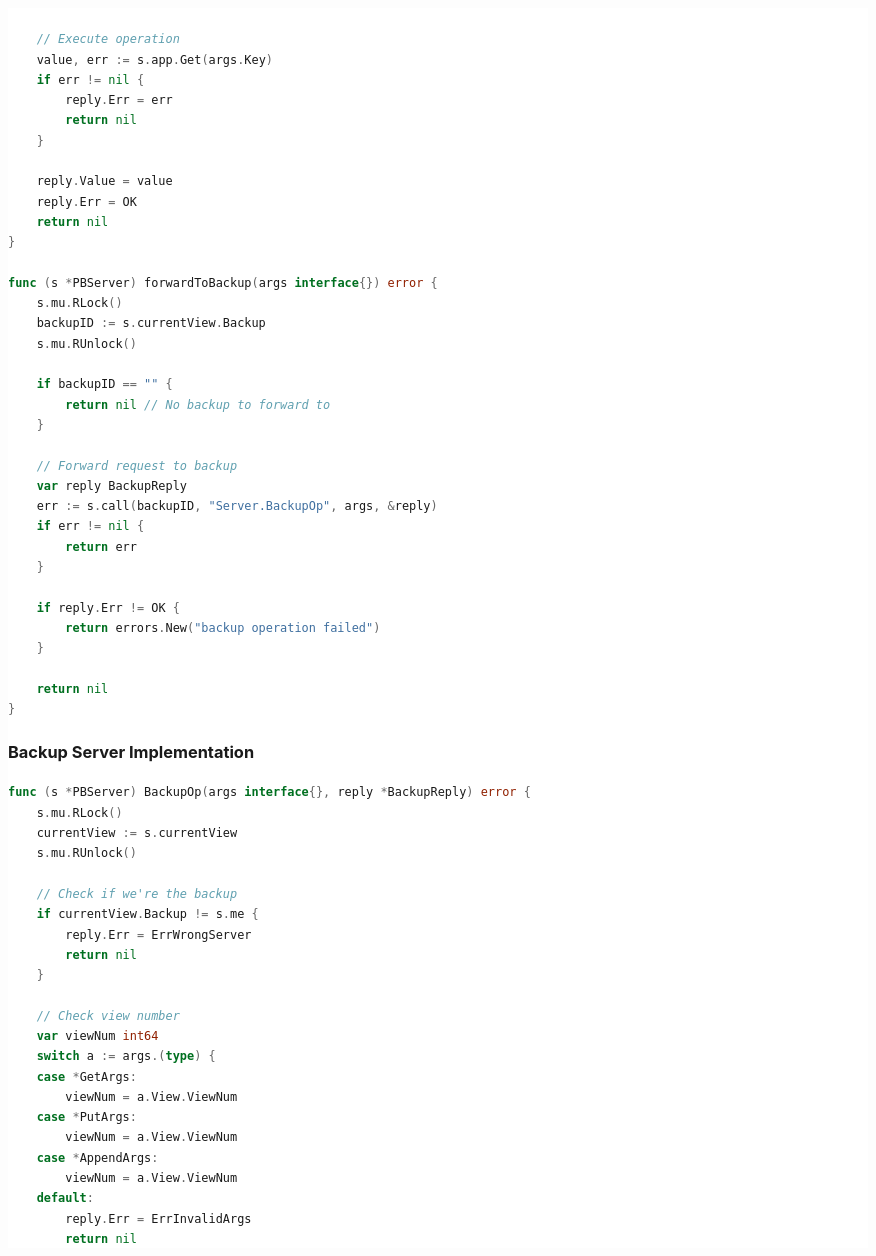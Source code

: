 ```go
    
    // Execute operation
    value, err := s.app.Get(args.Key)
    if err != nil {
        reply.Err = err
        return nil
    }
    
    reply.Value = value
    reply.Err = OK
    return nil
}

func (s *PBServer) forwardToBackup(args interface{}) error {
    s.mu.RLock()
    backupID := s.currentView.Backup
    s.mu.RUnlock()
    
    if backupID == "" {
        return nil // No backup to forward to
    }
    
    // Forward request to backup
    var reply BackupReply
    err := s.call(backupID, "Server.BackupOp", args, &reply)
    if err != nil {
        return err
    }
    
    if reply.Err != OK {
        return errors.New("backup operation failed")
    }
    
    return nil
}
```

### Backup Server Implementation

```go
func (s *PBServer) BackupOp(args interface{}, reply *BackupReply) error {
    s.mu.RLock()
    currentView := s.currentView
    s.mu.RUnlock()
    
    // Check if we're the backup
    if currentView.Backup != s.me {
        reply.Err = ErrWrongServer
        return nil
    }
    
    // Check view number
    var viewNum int64
    switch a := args.(type) {
    case *GetArgs:
        viewNum = a.View.ViewNum
    case *PutArgs:
        viewNum = a.View.ViewNum
    case *AppendArgs:
        viewNum = a.View.ViewNum
    default:
        reply.Err = ErrInvalidArgs
        return nil
```